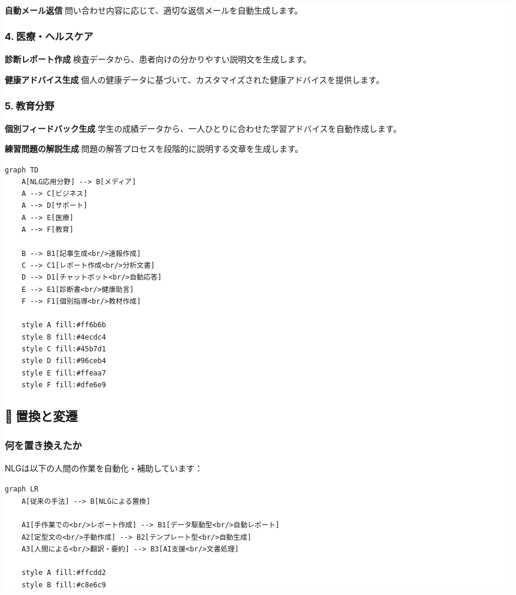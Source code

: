 **自動メール返信**
問い合わせ内容に応じて、適切な返信メールを自動生成します。

### 4. 医療・ヘルスケア
**診断レポート作成**
検査データから、患者向けの分かりやすい説明文を生成します。

**健康アドバイス生成**
個人の健康データに基づいて、カスタマイズされた健康アドバイスを提供します。

### 5. 教育分野
**個別フィードバック生成**
学生の成績データから、一人ひとりに合わせた学習アドバイスを自動作成します。

**練習問題の解説生成**
問題の解答プロセスを段階的に説明する文章を生成します。

```mermaid
graph TD
    A[NLG応用分野] --> B[メディア]
    A --> C[ビジネス]
    A --> D[サポート]
    A --> E[医療]
    A --> F[教育]
    
    B --> B1[記事生成<br/>速報作成]
    C --> C1[レポート作成<br/>分析文書]
    D --> D1[チャットボット<br/>自動応答]
    E --> E1[診断書<br/>健康助言]
    F --> F1[個別指導<br/>教材作成]
    
    style A fill:#ff6b6b
    style B fill:#4ecdc4
    style C fill:#45b7d1
    style D fill:#96ceb4
    style E fill:#ffeaa7
    style F fill:#dfe6e9
```

## 🔄 置換と変遷

### 何を置き換えたか

NLGは以下の人間の作業を自動化・補助しています：

```mermaid
graph LR
    A[従来の手法] --> B[NLGによる置換]
    
    A1[手作業での<br/>レポート作成] --> B1[データ駆動型<br/>自動レポート]
    A2[定型文の<br/>手動作成] --> B2[テンプレート型<br/>自動生成]
    A3[人間による<br/>翻訳・要約] --> B3[AI支援<br/>文書処理]
    
    style A fill:#ffcdd2
    style B fill:#c8e6c9
```
